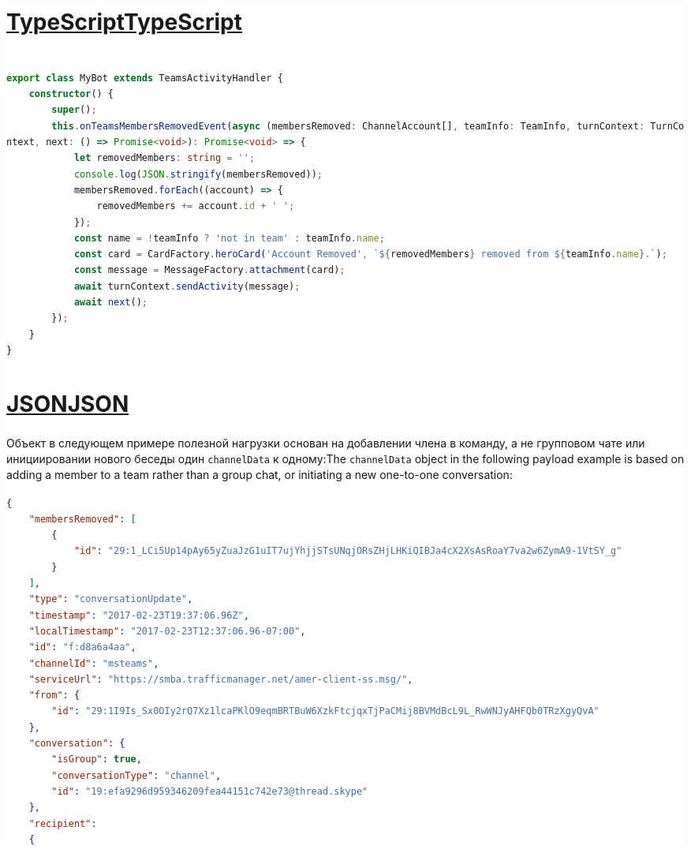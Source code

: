 # <a name="typescript"></a>[<span data-ttu-id="3e6ac-231">TypeScript</span><span class="sxs-lookup"><span data-stu-id="3e6ac-231">TypeScript</span></span>](#tab/typescript)

```typescript

export class MyBot extends TeamsActivityHandler {
    constructor() {
        super();
        this.onTeamsMembersRemovedEvent(async (membersRemoved: ChannelAccount[], teamInfo: TeamInfo, turnContext: TurnContext, next: () => Promise<void>): Promise<void> => {
            let removedMembers: string = '';
            console.log(JSON.stringify(membersRemoved));
            membersRemoved.forEach((account) => {
                removedMembers += account.id + ' ';
            });
            const name = !teamInfo ? 'not in team' : teamInfo.name;
            const card = CardFactory.heroCard('Account Removed', `${removedMembers} removed from ${teamInfo.name}.`);
            const message = MessageFactory.attachment(card);
            await turnContext.sendActivity(message);
            await next();
        });
    }
}

```

# <a name="json"></a>[<span data-ttu-id="3e6ac-232">JSON</span><span class="sxs-lookup"><span data-stu-id="3e6ac-232">JSON</span></span>](#tab/json)

<span data-ttu-id="3e6ac-233">Объект в следующем примере полезной нагрузки основан на добавлении члена в команду, а не групповом чате или инициировании нового беседы один `channelData` к одному:</span><span class="sxs-lookup"><span data-stu-id="3e6ac-233">The `channelData` object in the following payload example is based on adding a member to a team rather than a group chat, or initiating a new one-to-one conversation:</span></span>

```json
{
    "membersRemoved": [
        {
            "id": "29:1_LCi5Up14pAy65yZuaJzG1uIT7ujYhjjSTsUNqjORsZHjLHKiQIBJa4cX2XsAsRoaY7va2w6ZymA9-1VtSY_g"
        }
    ],
    "type": "conversationUpdate",
    "timestamp": "2017-02-23T19:37:06.96Z",
    "localTimestamp": "2017-02-23T12:37:06.96-07:00",
    "id": "f:d8a6a4aa",
    "channelId": "msteams",
    "serviceUrl": "https://smba.trafficmanager.net/amer-client-ss.msg/",
    "from": {
        "id": "29:1I9Is_Sx0OIy2rQ7Xz1lcaPKlO9eqmBRTBuW6XzkFtcjqxTjPaCMij8BVMdBcL9L_RwWNJyAHFQb0TRzXgyQvA"
    },
    "conversation": {
        "isGroup": true,
        "conversationType": "channel",
        "id": "19:efa9296d959346209fea44151c742e73@thread.skype"
    },
    "recipient":
    {
```